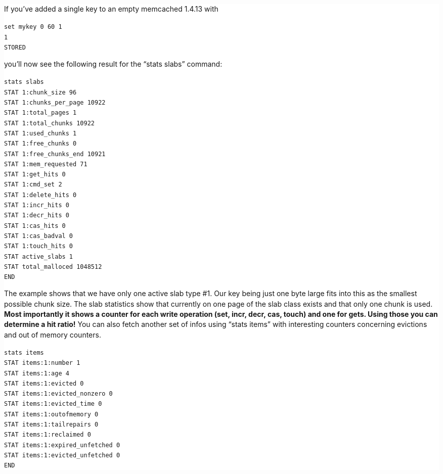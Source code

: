 If you’ve added a single key to an empty memcached 1.4.13 with

```
set mykey 0 60 1
1
STORED
```

you’ll now see the following result for the “stats slabs” command:

```
stats slabs
STAT 1:chunk_size 96
STAT 1:chunks_per_page 10922
STAT 1:total_pages 1
STAT 1:total_chunks 10922
STAT 1:used_chunks 1
STAT 1:free_chunks 0
STAT 1:free_chunks_end 10921
STAT 1:mem_requested 71
STAT 1:get_hits 0
STAT 1:cmd_set 2
STAT 1:delete_hits 0
STAT 1:incr_hits 0
STAT 1:decr_hits 0
STAT 1:cas_hits 0
STAT 1:cas_badval 0
STAT 1:touch_hits 0
STAT active_slabs 1
STAT total_malloced 1048512
END
```

The example shows that we have only one active slab type #1. Our key being just one byte large fits into this as the smallest possible chunk size. The slab statistics show that currently on one page of the slab class exists and that only one chunk is used. **Most importantly it shows a counter for each write operation (set, incr, decr, cas, touch) and one for gets. Using those you can determine a hit ratio!** You can also fetch another set of infos using “stats items” with interesting counters concerning evictions and out of memory counters.

```
stats items
STAT items:1:number 1
STAT items:1:age 4
STAT items:1:evicted 0
STAT items:1:evicted_nonzero 0
STAT items:1:evicted_time 0
STAT items:1:outofmemory 0
STAT items:1:tailrepairs 0
STAT items:1:reclaimed 0
STAT items:1:expired_unfetched 0
STAT items:1:evicted_unfetched 0
END
```
